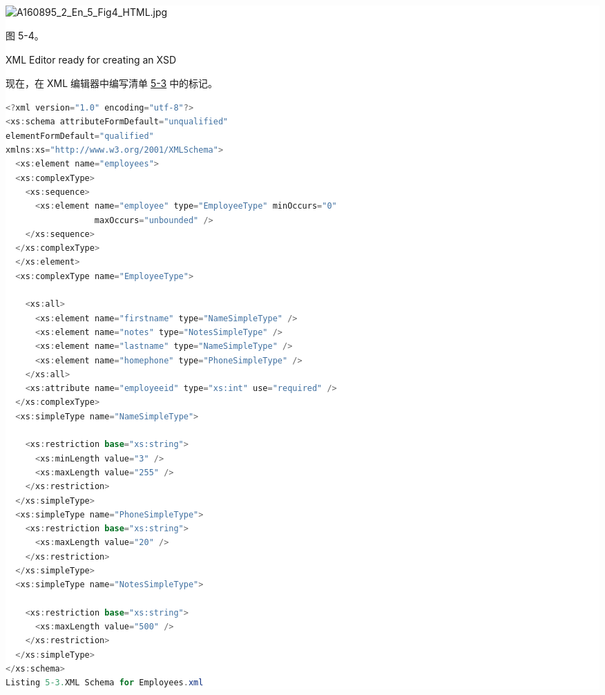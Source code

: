![A160895_2_En_5_Fig4_HTML.jpg](../Images/A160895_2_En_5_Fig4_HTML.jpg)

图 5-4。

XML Editor ready for creating an XSD

现在，在 XML 编辑器中编写清单 [5-3](#Par78) 中的标记。

```cs
<?xml version="1.0" encoding="utf-8"?>
<xs:schema attributeFormDefault="unqualified"
elementFormDefault="qualified"
xmlns:xs="http://www.w3.org/2001/XMLSchema">
  <xs:element name="employees">
  <xs:complexType>
    <xs:sequence>
      <xs:element name="employee" type="EmployeeType" minOccurs="0"
                  maxOccurs="unbounded" />
    </xs:sequence>
  </xs:complexType>
  </xs:element>
  <xs:complexType name="EmployeeType">

    <xs:all>
      <xs:element name="firstname" type="NameSimpleType" />
      <xs:element name="notes" type="NotesSimpleType" />
      <xs:element name="lastname" type="NameSimpleType" />
      <xs:element name="homephone" type="PhoneSimpleType" />
    </xs:all>
    <xs:attribute name="employeeid" type="xs:int" use="required" />
  </xs:complexType>
  <xs:simpleType name="NameSimpleType">

    <xs:restriction base="xs:string">
      <xs:minLength value="3" />
      <xs:maxLength value="255" />
    </xs:restriction>
  </xs:simpleType>
  <xs:simpleType name="PhoneSimpleType">
    <xs:restriction base="xs:string">
      <xs:maxLength value="20" />
    </xs:restriction>
  </xs:simpleType>
  <xs:simpleType name="NotesSimpleType">

    <xs:restriction base="xs:string">
      <xs:maxLength value="500" />
    </xs:restriction>
  </xs:simpleType>
</xs:schema>
Listing 5-3.XML Schema for Employees.xml

```
